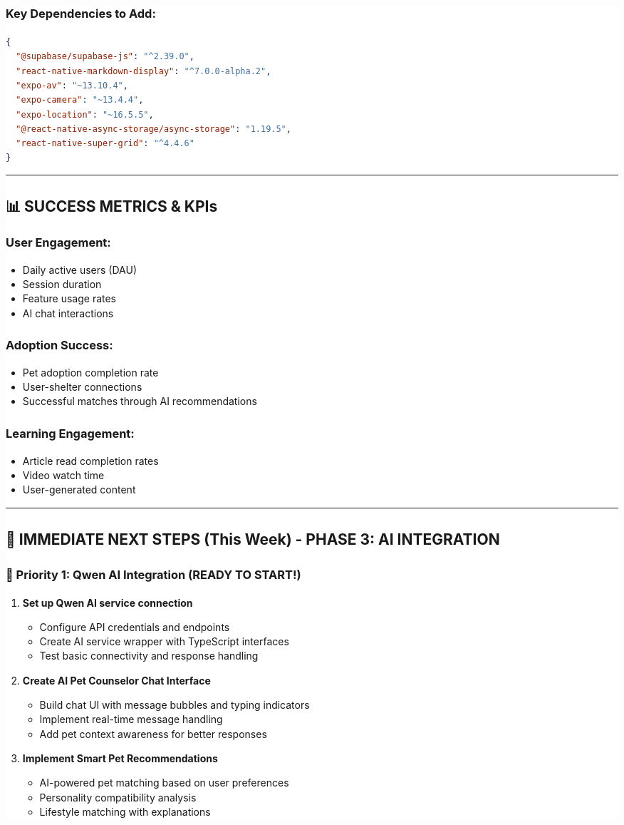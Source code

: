 ### Key Dependencies to Add:
```json
{
  "@supabase/supabase-js": "^2.39.0",
  "react-native-markdown-display": "^7.0.0-alpha.2",
  "expo-av": "~13.10.4",
  "expo-camera": "~13.4.4",
  "expo-location": "~16.5.5",
  "@react-native-async-storage/async-storage": "1.19.5",
  "react-native-super-grid": "^4.4.6"
}
```

---

## 📊 SUCCESS METRICS & KPIs

### User Engagement:
- Daily active users (DAU)
- Session duration
- Feature usage rates
- AI chat interactions

### Adoption Success:
- Pet adoption completion rate
- User-shelter connections
- Successful matches through AI recommendations

### Learning Engagement:
- Article read completion rates
- Video watch time
- User-generated content

---

## 🎯 IMMEDIATE NEXT STEPS (This Week) - PHASE 3: AI INTEGRATION

### 🤖 Priority 1: Qwen AI Integration (READY TO START!)
1. **Set up Qwen AI service connection**
   - Configure API credentials and endpoints
   - Create AI service wrapper with TypeScript interfaces
   - Test basic connectivity and response handling

2. **Create AI Pet Counselor Chat Interface**
   - Build chat UI with message bubbles and typing indicators
   - Implement real-time message handling
   - Add pet context awareness for better responses

3. **Implement Smart Pet Recommendations**
   - AI-powered pet matching based on user preferences
   - Personality compatibility analysis
   - Lifestyle matching with explanations
